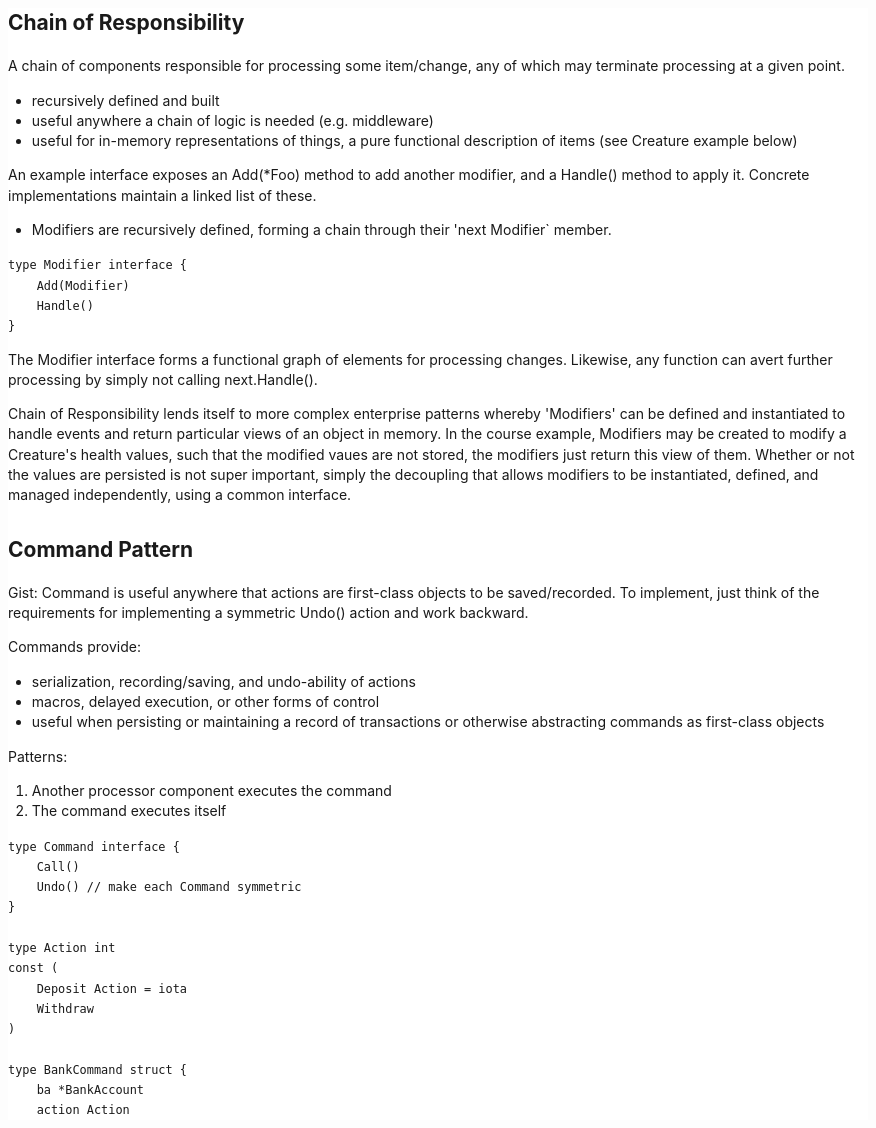 ## Chain of Responsibility

A chain of components responsible for processing some item/change, any of which may terminate processing at a given point.
* recursively defined and built
* useful anywhere a chain of logic is needed (e.g. middleware)
* useful for in-memory representations of things, a pure functional description of items (see Creature example below)

An example interface exposes an Add(*Foo) method to add another modifier, and a Handle() method to apply it.
Concrete implementations maintain a linked list of these.
* Modifiers are recursively defined, forming a chain through their 'next Modifier` member.

```
type Modifier interface {
    Add(Modifier)
    Handle()
}
```

The Modifier interface forms a functional graph of elements for processing changes.
Likewise, any function can avert further processing by simply not calling next.Handle().

Chain of Responsibility lends itself to more complex enterprise patterns whereby 'Modifiers' can be defined 
and instantiated to handle events and return particular views of an object in memory. In the course example,
Modifiers may be created to modify a Creature's health values, such that the modified vaues are not stored,
the modifiers just return this view of them. Whether or not the values are persisted is not super important,
simply the decoupling that allows modifiers to be instantiated, defined, and managed independently, using a common interface.

## Command Pattern

Gist: Command is useful anywhere that actions are first-class objects to be saved/recorded.
To implement, just think of the requirements for implementing a symmetric Undo() action and work backward.

Commands provide:
* serialization, recording/saving, and undo-ability of actions
* macros, delayed execution, or other forms of control
* useful when persisting or maintaining a record of transactions or otherwise abstracting commands as first-class objects

Patterns:
1) Another processor component executes the command
2) The command executes itself

```
type Command interface {
    Call()
    Undo() // make each Command symmetric
}

type Action int
const (
    Deposit Action = iota
    Withdraw
)

type BankCommand struct {
    ba *BankAccount
    action Action
```